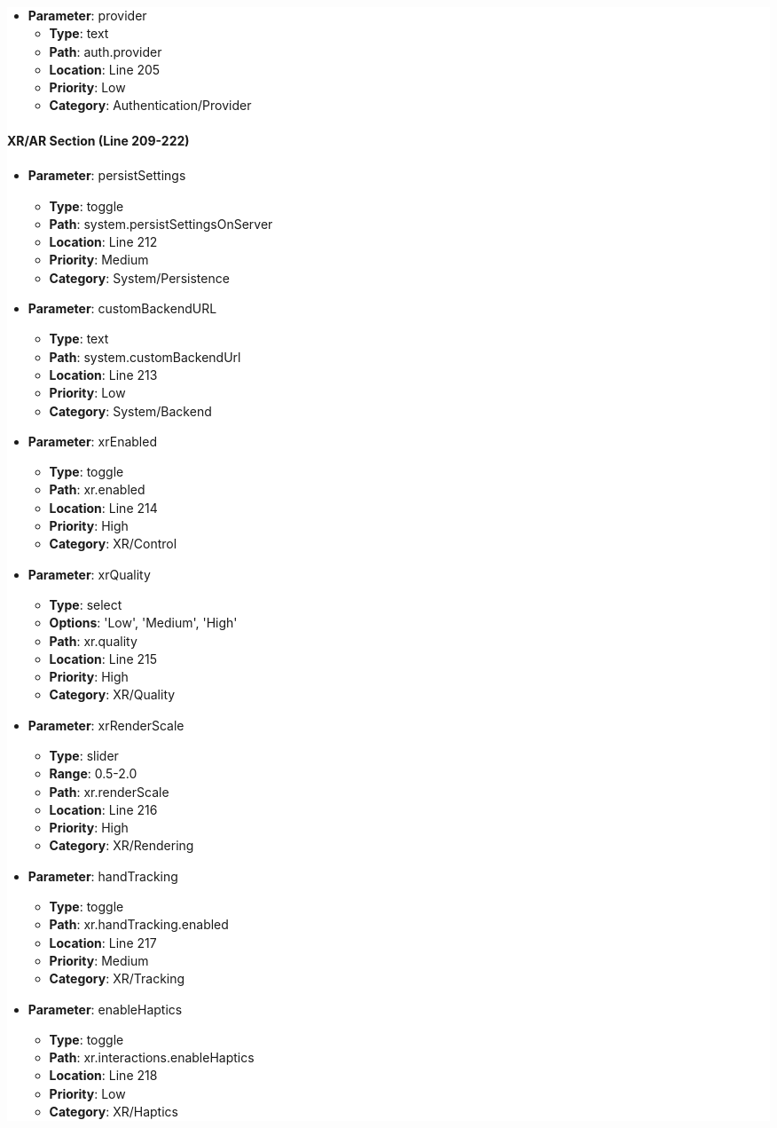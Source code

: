 - **Parameter**: provider
  - **Type**: text
  - **Path**: auth.provider
  - **Location**: Line 205
  - **Priority**: Low
  - **Category**: Authentication/Provider

#### XR/AR Section (Line 209-222)

- **Parameter**: persistSettings
  - **Type**: toggle
  - **Path**: system.persistSettingsOnServer
  - **Location**: Line 212
  - **Priority**: Medium
  - **Category**: System/Persistence

- **Parameter**: customBackendURL
  - **Type**: text
  - **Path**: system.customBackendUrl
  - **Location**: Line 213
  - **Priority**: Low
  - **Category**: System/Backend

- **Parameter**: xrEnabled
  - **Type**: toggle
  - **Path**: xr.enabled
  - **Location**: Line 214
  - **Priority**: High
  - **Category**: XR/Control

- **Parameter**: xrQuality
  - **Type**: select
  - **Options**: 'Low', 'Medium', 'High'
  - **Path**: xr.quality
  - **Location**: Line 215
  - **Priority**: High
  - **Category**: XR/Quality

- **Parameter**: xrRenderScale
  - **Type**: slider
  - **Range**: 0.5-2.0
  - **Path**: xr.renderScale
  - **Location**: Line 216
  - **Priority**: High
  - **Category**: XR/Rendering

- **Parameter**: handTracking
  - **Type**: toggle
  - **Path**: xr.handTracking.enabled
  - **Location**: Line 217
  - **Priority**: Medium
  - **Category**: XR/Tracking

- **Parameter**: enableHaptics
  - **Type**: toggle
  - **Path**: xr.interactions.enableHaptics
  - **Location**: Line 218
  - **Priority**: Low
  - **Category**: XR/Haptics
